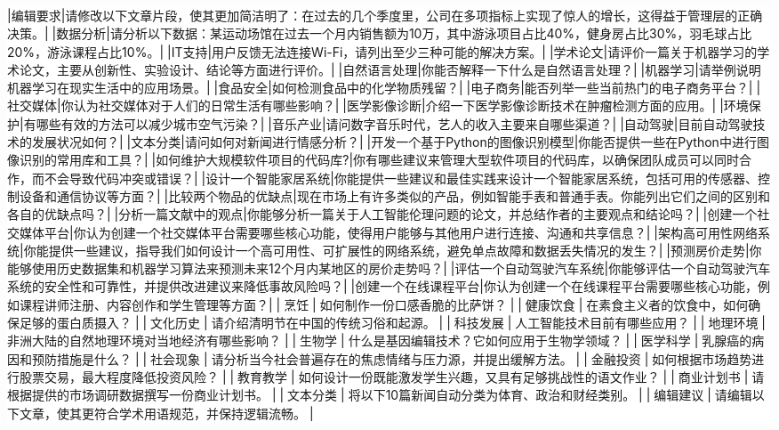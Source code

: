 |编辑要求|请修改以下文章片段，使其更加简洁明了：在过去的几个季度里，公司在多项指标上实现了惊人的增长，这得益于管理层的正确决策。|
|数据分析|请分析以下数据：某运动场馆在过去一个月内销售额为10万，其中游泳项目占比40%，健身房占比30%，羽毛球占比20%，游泳课程占比10%。|
|IT支持|用户反馈无法连接Wi-Fi，请列出至少三种可能的解决方案。|
|学术论文|请评价一篇关于机器学习的学术论文，主要从创新性、实验设计、结论等方面进行评价。|
|自然语言处理|你能否解释一下什么是自然语言处理？|
|机器学习|请举例说明机器学习在现实生活中的应用场景。|
|食品安全|如何检测食品中的化学物质残留？|
|电子商务|能否列举一些当前热门的电子商务平台？|
|社交媒体|你认为社交媒体对于人们的日常生活有哪些影响？|
|医学影像诊断|介绍一下医学影像诊断技术在肿瘤检测方面的应用。|
|环境保护|有哪些有效的方法可以减少城市空气污染？|
|音乐产业|请问数字音乐时代，艺人的收入主要来自哪些渠道？|
|自动驾驶|目前自动驾驶技术的发展状况如何？|
|文本分类|请问如何对新闻进行情感分析？|
|开发一个基于Python的图像识别模型|你能否提供一些在Python中进行图像识别的常用库和工具？|
|如何维护大规模软件项目的代码库?|你有哪些建议来管理大型软件项目的代码库，以确保团队成员可以同时合作，而不会导致代码冲突或错误？|
|设计一个智能家居系统|你能提供一些建议和最佳实践来设计一个智能家居系统，包括可用的传感器、控制设备和通信协议等方面？|
|比较两个物品的优缺点|现在市场上有许多类似的产品，例如智能手表和普通手表。你能列出它们之间的区别和各自的优缺点吗？|
|分析一篇文献中的观点|你能够分析一篇关于人工智能伦理问题的论文，并总结作者的主要观点和结论吗？|
|创建一个社交媒体平台|你认为创建一个社交媒体平台需要哪些核心功能，使得用户能够与其他用户进行连接、沟通和共享信息？|
|架构高可用性网络系统|你能提供一些建议，指导我们如何设计一个高可用性、可扩展性的网络系统，避免单点故障和数据丢失情况的发生？|
|预测房价走势|你能够使用历史数据集和机器学习算法来预测未来12个月内某地区的房价走势吗？|
|评估一个自动驾驶汽车系统|你能够评估一个自动驾驶汽车系统的安全性和可靠性，并提供改进建议来降低事故风险吗？|
|创建一个在线课程平台|你认为创建一个在线课程平台需要哪些核心功能，例如课程讲师注册、内容创作和学生管理等方面？|
| 烹饪 | 如何制作一份口感香脆的比萨饼？ |
| 健康饮食 | 在素食主义者的饮食中，如何确保足够的蛋白质摄入？ |
| 文化历史 | 请介绍清明节在中国的传统习俗和起源。 |
| 科技发展 | 人工智能技术目前有哪些应用？ |
| 地理环境 | 非洲大陆的自然地理环境对当地经济有哪些影响？ |
| 生物学 | 什么是基因编辑技术？它如何应用于生物学领域？ |
| 医学科学 | 乳腺癌的病因和预防措施是什么？ |
| 社会现象 | 请分析当今社会普遍存在的焦虑情绪与压力源，并提出缓解方法。 |
| 金融投资 | 如何根据市场趋势进行股票交易，最大程度降低投资风险？ |
| 教育教学 | 如何设计一份既能激发学生兴趣，又具有足够挑战性的语文作业？ |
| 商业计划书      | 请根据提供的市场调研数据撰写一份商业计划书。                    |
| 文本分类        | 将以下10篇新闻自动分类为体育、政治和财经类别。                   |
| 编辑建议         | 请编辑以下文章，使其更符合学术用语规范，并保持逻辑流畅。          |